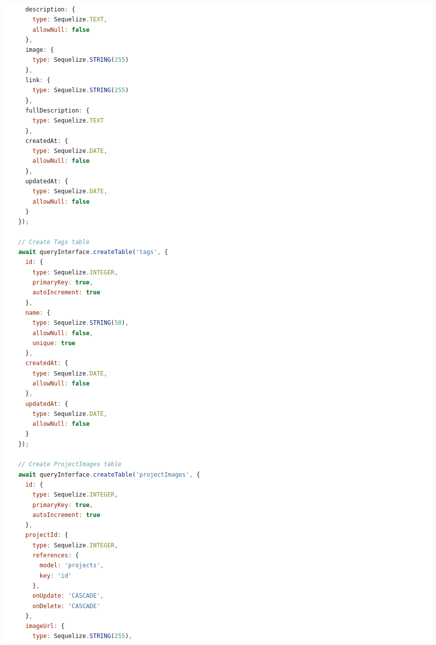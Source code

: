 ```javascript
      description: {
        type: Sequelize.TEXT,
        allowNull: false
      },
      image: {
        type: Sequelize.STRING(255)
      },
      link: {
        type: Sequelize.STRING(255)
      },
      fullDescription: {
        type: Sequelize.TEXT
      },
      createdAt: {
        type: Sequelize.DATE,
        allowNull: false
      },
      updatedAt: {
        type: Sequelize.DATE,
        allowNull: false
      }
    });

    // Create Tags table
    await queryInterface.createTable('tags', {
      id: {
        type: Sequelize.INTEGER,
        primaryKey: true,
        autoIncrement: true
      },
      name: {
        type: Sequelize.STRING(50),
        allowNull: false,
        unique: true
      },
      createdAt: {
        type: Sequelize.DATE,
        allowNull: false
      },
      updatedAt: {
        type: Sequelize.DATE,
        allowNull: false
      }
    });

    // Create ProjectImages table
    await queryInterface.createTable('projectImages', {
      id: {
        type: Sequelize.INTEGER,
        primaryKey: true,
        autoIncrement: true
      },
      projectId: {
        type: Sequelize.INTEGER,
        references: {
          model: 'projects',
          key: 'id'
        },
        onUpdate: 'CASCADE',
        onDelete: 'CASCADE'
      },
      imageUrl: {
        type: Sequelize.STRING(255),
```